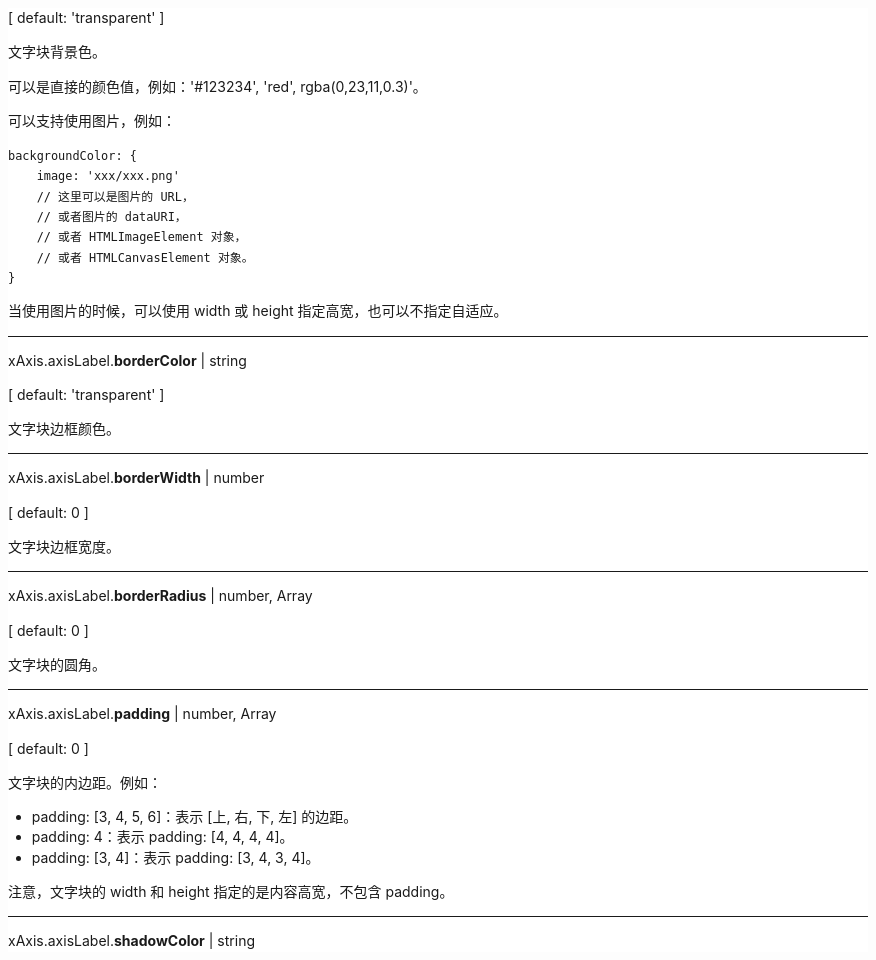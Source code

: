 [ default: 'transparent' ]

文字块背景色。

可以是直接的颜色值，例如：'#123234', 'red', rgba(0,23,11,0.3)'。

可以支持使用图片，例如：

```
backgroundColor: {
    image: 'xxx/xxx.png'
    // 这里可以是图片的 URL，
    // 或者图片的 dataURI，
    // 或者 HTMLImageElement 对象，
    // 或者 HTMLCanvasElement 对象。
}
```

当使用图片的时候，可以使用 width 或 height 指定高宽，也可以不指定自适应。

------

xAxis.axisLabel.**borderColor**  |  string

[ default: 'transparent' ]

文字块边框颜色。

------

xAxis.axisLabel.**borderWidth**  |  number

[ default: 0 ]

文字块边框宽度。

------

xAxis.axisLabel.**borderRadius**  |  number, Array

[ default: 0 ]

文字块的圆角。

------

xAxis.axisLabel.**padding**  |  number, Array

[ default: 0 ]

文字块的内边距。例如：

- padding: [3, 4, 5, 6]：表示 [上, 右, 下, 左] 的边距。
- padding: 4：表示 padding: [4, 4, 4, 4]。
- padding: [3, 4]：表示 padding: [3, 4, 3, 4]。

注意，文字块的 width 和 height 指定的是内容高宽，不包含 padding。

------

xAxis.axisLabel.**shadowColor**  |  string
